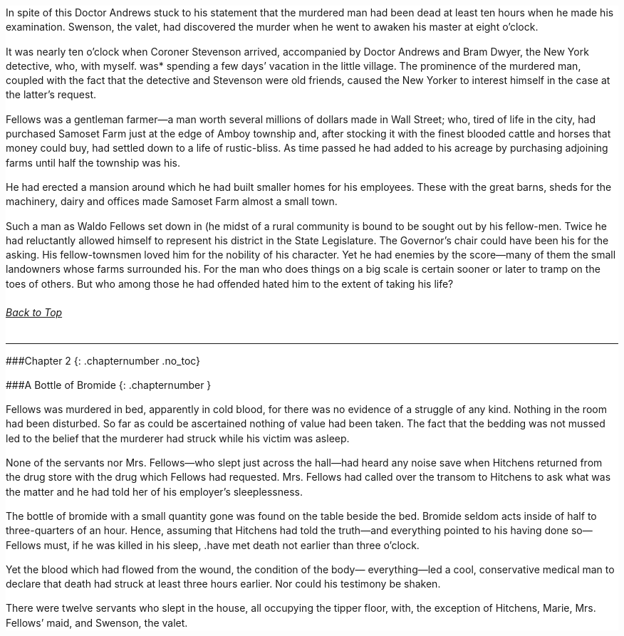 In spite of this Doctor Andrews stuck to his statement that the murdered man had been dead at least ten hours when he made his examination. Swenson, the valet, had discovered the murder when he went to awaken his master at eight o’clock.

It was nearly ten o’clock when Coroner Stevenson arrived, accompanied by Doctor Andrews and Bram Dwyer, the New York detective, who, with myself. was* spending a few days’ vacation in the little village. The prominence of the murdered man, coupled with the fact that the detective and Stevenson were old friends, caused the New Yorker to interest himself in the case at the latter’s request.

Fellows was a gentleman farmer—a man worth several millions of dollars made in Wall Street; who, tired of life in the city, had purchased Samoset Farm just at the edge of Amboy township and, after stocking it with the finest blooded cattle and horses that money could buy, had settled down to a life of rustic-bliss. As time passed he had added to his acreage by purchasing adjoining farms until half the township was his.

He had erected a mansion around which he had built smaller homes for his employees. These with the great barns, sheds for the machinery, dairy and offices made Samoset Farm almost a small town.

Such a man as Waldo Fellows set down in (he midst of a rural community is bound to be sought out by his fellow-men. Twice he had reluctantly allowed himself to represent his district in the State Legislature. The Governor’s chair could have been his for the asking. His fellow-townsmen loved him for the nobility of his character. Yet he had enemies by the score—many of them the small landowners whose farms surrounded his. For the man who does things on a big scale is certain sooner or later to tramp on the toes of others. But who among those he had offended hated him to the extent of taking his life?

<h6 class="btt"><a href="#top">Back to Top</a></h6>
<hr>

###Chapter 2
{: .chapternumber .no_toc}

###A Bottle of Bromide
{: .chapternumber }

Fellows was murdered in bed, apparently in cold blood, for there was no evidence of a struggle of any kind. Nothing in the room had been disturbed. So far as could be ascertained nothing of value had been taken. The fact that the bedding was not mussed led to the belief that the murderer had struck while his victim was asleep.

None of the servants nor Mrs. Fellows—who slept just across the hall—had heard any noise save when Hitchens returned from the drug store with the drug which Fellows had requested. Mrs. Fellows had called over the transom to Hitchens to ask what was the matter and he had told her of his employer’s sleeplessness.

The bottle of bromide with a small quantity gone was found on the table beside the bed. Bromide seldom acts inside of half to three-quarters of an hour. Hence, assuming that Hitchens had told the truth—and everything pointed to his having done so—Fellows must, if he was killed in his sleep, .have met death not earlier than three o’clock.

Yet the blood which had flowed from the wound, the condition of the body— everything—led a cool, conservative medical man to declare that death had struck at least three hours earlier. Nor could his testimony be shaken.

There were twelve servants who slept in the house, all occupying the tipper floor, with, the exception of Hitchens, Marie, Mrs. Fellows’ maid, and Swenson, the valet.
